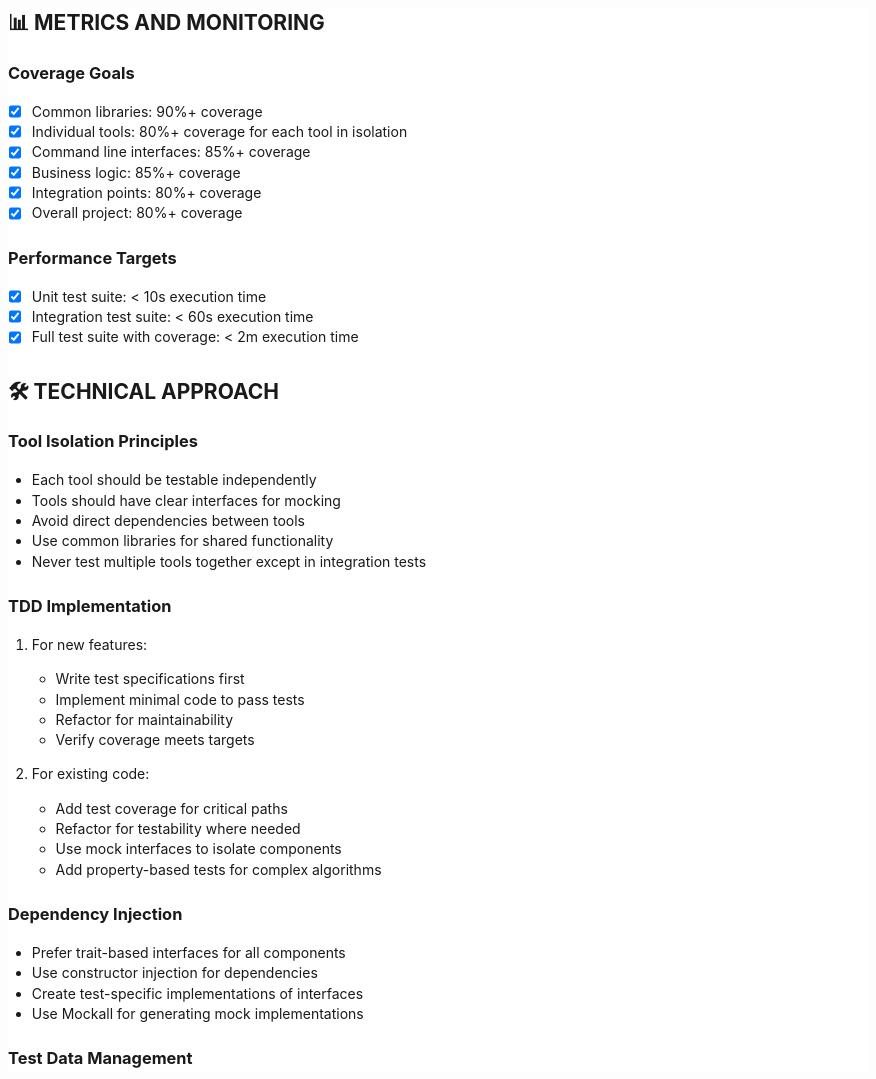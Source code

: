## 📊 METRICS AND MONITORING

### Coverage Goals

- [x] Common libraries: 90%+ coverage
- [x] Individual tools: 80%+ coverage for each tool in isolation
- [x] Command line interfaces: 85%+ coverage
- [x] Business logic: 85%+ coverage
- [x] Integration points: 80%+ coverage
- [x] Overall project: 80%+ coverage

### Performance Targets

- [x] Unit test suite: < 10s execution time
- [x] Integration test suite: < 60s execution time
- [x] Full test suite with coverage: < 2m execution time

## 🛠️ TECHNICAL APPROACH

### Tool Isolation Principles

- Each tool should be testable independently
- Tools should have clear interfaces for mocking
- Avoid direct dependencies between tools
- Use common libraries for shared functionality
- Never test multiple tools together except in integration tests

### TDD Implementation

1. For new features:

   - Write test specifications first
   - Implement minimal code to pass tests
   - Refactor for maintainability
   - Verify coverage meets targets

2. For existing code:
   - Add test coverage for critical paths
   - Refactor for testability where needed
   - Use mock interfaces to isolate components
   - Add property-based tests for complex algorithms

### Dependency Injection

- Prefer trait-based interfaces for all components
- Use constructor injection for dependencies
- Create test-specific implementations of interfaces
- Use Mockall for generating mock implementations

### Test Data Management
